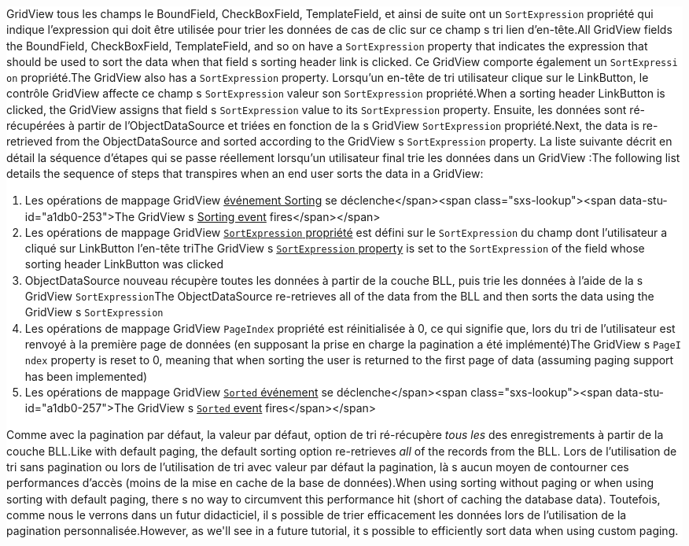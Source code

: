 <span data-ttu-id="a1db0-248">GridView tous les champs le BoundField, CheckBoxField, TemplateField, et ainsi de suite ont un `SortExpression` propriété qui indique l’expression qui doit être utilisée pour trier les données de cas de clic sur ce champ s tri lien d’en-tête.</span><span class="sxs-lookup"><span data-stu-id="a1db0-248">All GridView fields the BoundField, CheckBoxField, TemplateField, and so on have a `SortExpression` property that indicates the expression that should be used to sort the data when that field s sorting header link is clicked.</span></span> <span data-ttu-id="a1db0-249">Ce GridView comporte également un `SortExpression` propriété.</span><span class="sxs-lookup"><span data-stu-id="a1db0-249">The GridView also has a `SortExpression` property.</span></span> <span data-ttu-id="a1db0-250">Lorsqu’un en-tête de tri utilisateur clique sur le LinkButton, le contrôle GridView affecte ce champ s `SortExpression` valeur son `SortExpression` propriété.</span><span class="sxs-lookup"><span data-stu-id="a1db0-250">When a sorting header LinkButton is clicked, the GridView assigns that field s `SortExpression` value to its `SortExpression` property.</span></span> <span data-ttu-id="a1db0-251">Ensuite, les données sont ré-récupérées à partir de l’ObjectDataSource et triées en fonction de la s GridView `SortExpression` propriété.</span><span class="sxs-lookup"><span data-stu-id="a1db0-251">Next, the data is re-retrieved from the ObjectDataSource and sorted according to the GridView s `SortExpression` property.</span></span> <span data-ttu-id="a1db0-252">La liste suivante décrit en détail la séquence d’étapes qui se passe réellement lorsqu’un utilisateur final trie les données dans un GridView :</span><span class="sxs-lookup"><span data-stu-id="a1db0-252">The following list details the sequence of steps that transpires when an end user sorts the data in a GridView:</span></span>

1. <span data-ttu-id="a1db0-253">Les opérations de mappage GridView [événement Sorting](https://msdn.microsoft.com/library/system.web.ui.webcontrols.gridview.sorting(VS.80).aspx) se déclenche</span><span class="sxs-lookup"><span data-stu-id="a1db0-253">The GridView s [Sorting event](https://msdn.microsoft.com/library/system.web.ui.webcontrols.gridview.sorting(VS.80).aspx) fires</span></span>
2. <span data-ttu-id="a1db0-254">Les opérations de mappage GridView [ `SortExpression` propriété](https://msdn.microsoft.com/library/system.web.ui.webcontrols.gridview.sortexpression.aspx) est défini sur le `SortExpression` du champ dont l’utilisateur a cliqué sur LinkButton l’en-tête tri</span><span class="sxs-lookup"><span data-stu-id="a1db0-254">The GridView s [`SortExpression` property](https://msdn.microsoft.com/library/system.web.ui.webcontrols.gridview.sortexpression.aspx) is set to the `SortExpression` of the field whose sorting header LinkButton was clicked</span></span>
3. <span data-ttu-id="a1db0-255">ObjectDataSource nouveau récupère toutes les données à partir de la couche BLL, puis trie les données à l’aide de la s GridView `SortExpression`</span><span class="sxs-lookup"><span data-stu-id="a1db0-255">The ObjectDataSource re-retrieves all of the data from the BLL and then sorts the data using the GridView s `SortExpression`</span></span>
4. <span data-ttu-id="a1db0-256">Les opérations de mappage GridView `PageIndex` propriété est réinitialisée à 0, ce qui signifie que, lors du tri de l’utilisateur est renvoyé à la première page de données (en supposant la prise en charge la pagination a été implémenté)</span><span class="sxs-lookup"><span data-stu-id="a1db0-256">The GridView s `PageIndex` property is reset to 0, meaning that when sorting the user is returned to the first page of data (assuming paging support has been implemented)</span></span>
5. <span data-ttu-id="a1db0-257">Les opérations de mappage GridView [ `Sorted` événement](https://msdn.microsoft.com/library/system.web.ui.webcontrols.gridview.sorted(VS.80).aspx) se déclenche</span><span class="sxs-lookup"><span data-stu-id="a1db0-257">The GridView s [`Sorted` event](https://msdn.microsoft.com/library/system.web.ui.webcontrols.gridview.sorted(VS.80).aspx) fires</span></span>

<span data-ttu-id="a1db0-258">Comme avec la pagination par défaut, la valeur par défaut, option de tri ré-récupère *tous les* des enregistrements à partir de la couche BLL.</span><span class="sxs-lookup"><span data-stu-id="a1db0-258">Like with default paging, the default sorting option re-retrieves *all* of the records from the BLL.</span></span> <span data-ttu-id="a1db0-259">Lors de l’utilisation de tri sans pagination ou lors de l’utilisation de tri avec valeur par défaut la pagination, là s aucun moyen de contourner ces performances d’accès (moins de la mise en cache de la base de données).</span><span class="sxs-lookup"><span data-stu-id="a1db0-259">When using sorting without paging or when using sorting with default paging, there s no way to circumvent this performance hit (short of caching the database data).</span></span> <span data-ttu-id="a1db0-260">Toutefois, comme nous le verrons dans un futur didacticiel, il s possible de trier efficacement les données lors de l’utilisation de la pagination personnalisée.</span><span class="sxs-lookup"><span data-stu-id="a1db0-260">However, as we'll see in a future tutorial, it s possible to efficiently sort data when using custom paging.</span></span>
